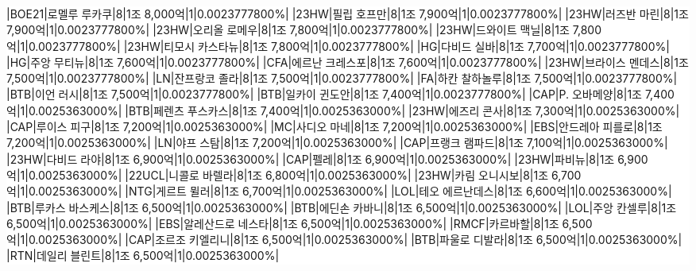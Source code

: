 |BOE21|로멜루 루카쿠|8|1조 8,000억|1|0.0023777800%|
|23HW|필립 호프만|8|1조 7,900억|1|0.0023777800%|
|23HW|러즈반 마린|8|1조 7,900억|1|0.0023777800%|
|23HW|오리올 로메우|8|1조 7,800억|1|0.0023777800%|
|23HW|드와이트 맥닐|8|1조 7,800억|1|0.0023777800%|
|23HW|티모시 카스타뉴|8|1조 7,800억|1|0.0023777800%|
|HG|다비드 실바|8|1조 7,700억|1|0.0023777800%|
|HG|주앙 무티뉴|8|1조 7,600억|1|0.0023777800%|
|CFA|에르난 크레스포|8|1조 7,600억|1|0.0023777800%|
|23HW|브라이스 멘데스|8|1조 7,500억|1|0.0023777800%|
|LN|잔프랑코 졸라|8|1조 7,500억|1|0.0023777800%|
|FA|하칸 찰하놀루|8|1조 7,500억|1|0.0023777800%|
|BTB|이언 러시|8|1조 7,500억|1|0.0023777800%|
|BTB|일카이 귄도안|8|1조 7,400억|1|0.0023777800%|
|CAP|P. 오바메양|8|1조 7,400억|1|0.0025363000%|
|BTB|페렌츠 푸스카스|8|1조 7,400억|1|0.0025363000%|
|23HW|에즈리 콘사|8|1조 7,300억|1|0.0025363000%|
|CAP|루이스 피구|8|1조 7,200억|1|0.0025363000%|
|MC|사디오 마네|8|1조 7,200억|1|0.0025363000%|
|EBS|안드레아 피를로|8|1조 7,200억|1|0.0025363000%|
|LN|야프 스탐|8|1조 7,200억|1|0.0025363000%|
|CAP|프랭크 램파드|8|1조 7,100억|1|0.0025363000%|
|23HW|다비드 라야|8|1조 6,900억|1|0.0025363000%|
|CAP|펠레|8|1조 6,900억|1|0.0025363000%|
|23HW|파비뉴|8|1조 6,900억|1|0.0025363000%|
|22UCL|니콜로 바렐라|8|1조 6,800억|1|0.0025363000%|
|23HW|카림 오니시보|8|1조 6,700억|1|0.0025363000%|
|NTG|게르트 뮐러|8|1조 6,700억|1|0.0025363000%|
|LOL|테오 에르난데스|8|1조 6,600억|1|0.0025363000%|
|BTB|루카스 바스케스|8|1조 6,500억|1|0.0025363000%|
|BTB|에딘손 카바니|8|1조 6,500억|1|0.0025363000%|
|LOL|주앙 칸셀루|8|1조 6,500억|1|0.0025363000%|
|EBS|알레산드로 네스타|8|1조 6,500억|1|0.0025363000%|
|RMCF|카르바할|8|1조 6,500억|1|0.0025363000%|
|CAP|조르조 키엘리니|8|1조 6,500억|1|0.0025363000%|
|BTB|파울로 디발라|8|1조 6,500억|1|0.0025363000%|
|RTN|데일리 블린트|8|1조 6,500억|1|0.0025363000%|